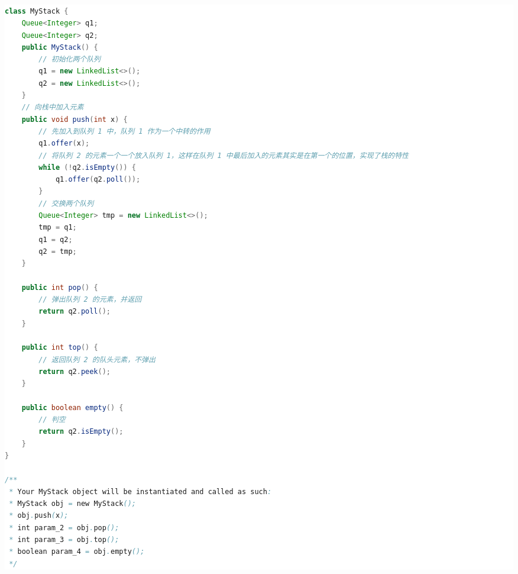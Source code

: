 ```java
class MyStack {
    Queue<Integer> q1;
    Queue<Integer> q2;
    public MyStack() {
        // 初始化两个队列
        q1 = new LinkedList<>();
        q2 = new LinkedList<>();
    }
    // 向栈中加入元素
    public void push(int x) {
        // 先加入到队列 1 中，队列 1 作为一个中转的作用
        q1.offer(x);
        // 将队列 2 的元素一个一个放入队列 1，这样在队列 1 中最后加入的元素其实是在第一个的位置，实现了栈的特性
        while (!q2.isEmpty()) {
            q1.offer(q2.poll());
        }
        // 交换两个队列
        Queue<Integer> tmp = new LinkedList<>();
        tmp = q1;
        q1 = q2;
        q2 = tmp;
    }

    public int pop() {
        // 弹出队列 2 的元素，并返回
        return q2.poll();
    }

    public int top() {
        // 返回队列 2 的队头元素，不弹出
        return q2.peek();
    }

    public boolean empty() {
        // 判空
        return q2.isEmpty();
    }
}

/**
 * Your MyStack object will be instantiated and called as such:
 * MyStack obj = new MyStack();
 * obj.push(x);
 * int param_2 = obj.pop();
 * int param_3 = obj.top();
 * boolean param_4 = obj.empty();
 */
```



